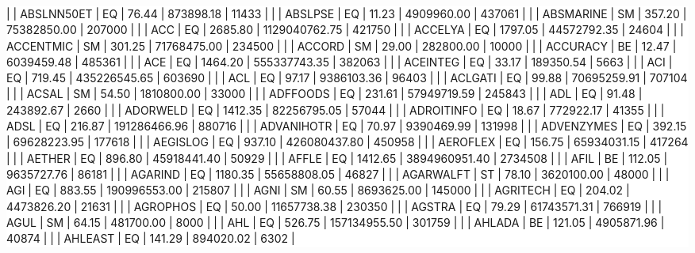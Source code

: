 |  | ABSLNN50ET | EQ | 76.44 | 873898.18 | 11433 |
|  | ABSLPSE | EQ | 11.23 | 4909960.00 | 437061 |
|  | ABSMARINE | SM | 357.20 | 75382850.00 | 207000 |
|  | ACC | EQ | 2685.80 | 1129040762.75 | 421750 |
|  | ACCELYA | EQ | 1797.05 | 44572792.35 | 24604 |
|  | ACCENTMIC | SM | 301.25 | 71768475.00 | 234500 |
|  | ACCORD | SM | 29.00 | 282800.00 | 10000 |
|  | ACCURACY | BE | 12.47 | 6039459.48 | 485361 |
|  | ACE | EQ | 1464.20 | 555337743.35 | 382063 |
|  | ACEINTEG | EQ | 33.17 | 189350.54 | 5663 |
|  | ACI | EQ | 719.45 | 435226545.65 | 603690 |
|  | ACL | EQ | 97.17 | 9386103.36 | 96403 |
|  | ACLGATI | EQ | 99.88 | 70695259.91 | 707104 |
|  | ACSAL | SM | 54.50 | 1810800.00 | 33000 |
|  | ADFFOODS | EQ | 231.61 | 57949719.59 | 245843 |
|  | ADL | EQ | 91.48 | 243892.67 | 2660 |
|  | ADORWELD | EQ | 1412.35 | 82256795.05 | 57044 |
|  | ADROITINFO | EQ | 18.67 | 772922.17 | 41355 |
|  | ADSL | EQ | 216.87 | 191286466.96 | 880716 |
|  | ADVANIHOTR | EQ | 70.97 | 9390469.99 | 131998 |
|  | ADVENZYMES | EQ | 392.15 | 69628223.95 | 177618 |
|  | AEGISLOG | EQ | 937.10 | 426080437.80 | 450958 |
|  | AEROFLEX | EQ | 156.75 | 65934031.15 | 417264 |
|  | AETHER | EQ | 896.80 | 45918441.40 | 50929 |
|  | AFFLE | EQ | 1412.65 | 3894960951.40 | 2734508 |
|  | AFIL | BE | 112.05 | 9635727.76 | 86181 |
|  | AGARIND | EQ | 1180.35 | 55658808.05 | 46827 |
|  | AGARWALFT | ST | 78.10 | 3620100.00 | 48000 |
|  | AGI | EQ | 883.55 | 190996553.00 | 215807 |
|  | AGNI | SM | 60.55 | 8693625.00 | 145000 |
|  | AGRITECH | EQ | 204.02 | 4473826.20 | 21631 |
|  | AGROPHOS | EQ | 50.00 | 11657738.38 | 230350 |
|  | AGSTRA | EQ | 79.29 | 61743571.31 | 766919 |
|  | AGUL | SM | 64.15 | 481700.00 | 8000 |
|  | AHL | EQ | 526.75 | 157134955.50 | 301759 |
|  | AHLADA | BE | 121.05 | 4905871.96 | 40874 |
|  | AHLEAST | EQ | 141.29 | 894020.02 | 6302 |